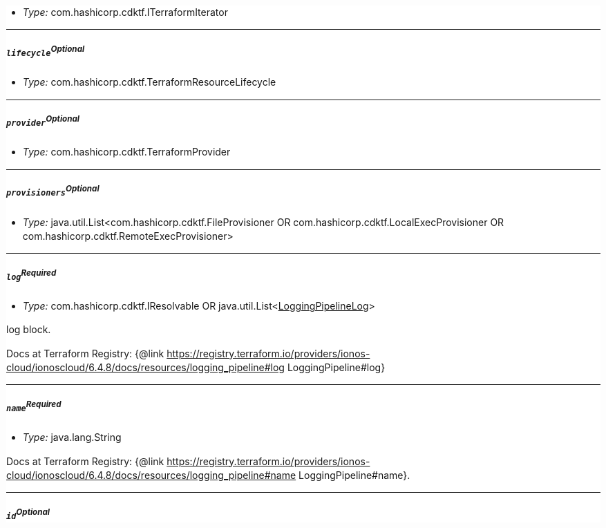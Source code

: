 - *Type:* com.hashicorp.cdktf.ITerraformIterator

---

##### `lifecycle`<sup>Optional</sup> <a name="lifecycle" id="@cdktf/provider-ionoscloud.loggingPipeline.LoggingPipeline.Initializer.parameter.lifecycle"></a>

- *Type:* com.hashicorp.cdktf.TerraformResourceLifecycle

---

##### `provider`<sup>Optional</sup> <a name="provider" id="@cdktf/provider-ionoscloud.loggingPipeline.LoggingPipeline.Initializer.parameter.provider"></a>

- *Type:* com.hashicorp.cdktf.TerraformProvider

---

##### `provisioners`<sup>Optional</sup> <a name="provisioners" id="@cdktf/provider-ionoscloud.loggingPipeline.LoggingPipeline.Initializer.parameter.provisioners"></a>

- *Type:* java.util.List<com.hashicorp.cdktf.FileProvisioner OR com.hashicorp.cdktf.LocalExecProvisioner OR com.hashicorp.cdktf.RemoteExecProvisioner>

---

##### `log`<sup>Required</sup> <a name="log" id="@cdktf/provider-ionoscloud.loggingPipeline.LoggingPipeline.Initializer.parameter.log"></a>

- *Type:* com.hashicorp.cdktf.IResolvable OR java.util.List<<a href="#@cdktf/provider-ionoscloud.loggingPipeline.LoggingPipelineLog">LoggingPipelineLog</a>>

log block.

Docs at Terraform Registry: {@link https://registry.terraform.io/providers/ionos-cloud/ionoscloud/6.4.8/docs/resources/logging_pipeline#log LoggingPipeline#log}

---

##### `name`<sup>Required</sup> <a name="name" id="@cdktf/provider-ionoscloud.loggingPipeline.LoggingPipeline.Initializer.parameter.name"></a>

- *Type:* java.lang.String

Docs at Terraform Registry: {@link https://registry.terraform.io/providers/ionos-cloud/ionoscloud/6.4.8/docs/resources/logging_pipeline#name LoggingPipeline#name}.

---

##### `id`<sup>Optional</sup> <a name="id" id="@cdktf/provider-ionoscloud.loggingPipeline.LoggingPipeline.Initializer.parameter.id"></a>
